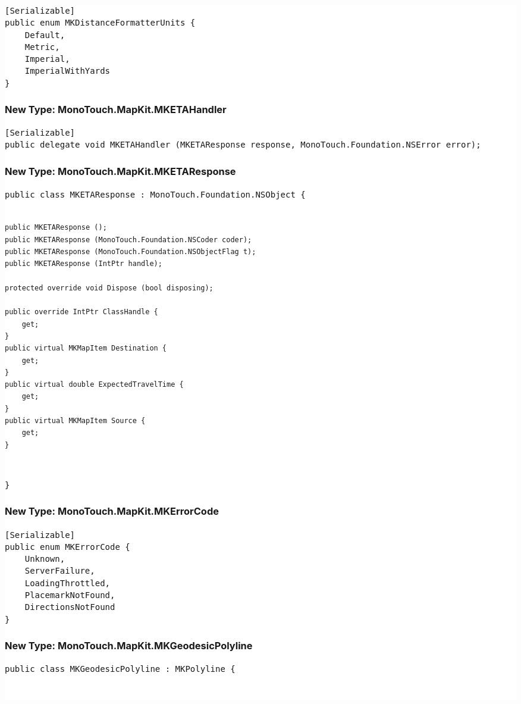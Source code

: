 <pre>
[Serializable]
public enum MKDistanceFormatterUnits {
	Default,
	Metric,
	Imperial,
	ImperialWithYards
}
</pre>
<h3>New Type: MonoTouch.MapKit.MKETAHandler</h3>
<pre>
[Serializable]
public delegate void MKETAHandler (MKETAResponse response, MonoTouch.Foundation.NSError error);
</pre>
<h3>New Type: MonoTouch.MapKit.MKETAResponse</h3>
<pre>
public class MKETAResponse : MonoTouch.Foundation.NSObject {
	
	public MKETAResponse ();
	public MKETAResponse (MonoTouch.Foundation.NSCoder coder);
	public MKETAResponse (MonoTouch.Foundation.NSObjectFlag t);
	public MKETAResponse (IntPtr handle);
	
	protected override void Dispose (bool disposing);
	
	public override IntPtr ClassHandle {
		get;
	}
	public virtual MKMapItem Destination {
		get;
	}
	public virtual double ExpectedTravelTime {
		get;
	}
	public virtual MKMapItem Source {
		get;
	}
}
</pre>
<h3>New Type: MonoTouch.MapKit.MKErrorCode</h3>
<pre>
[Serializable]
public enum MKErrorCode {
	Unknown,
	ServerFailure,
	LoadingThrottled,
	PlacemarkNotFound,
	DirectionsNotFound
}
</pre>
<h3>New Type: MonoTouch.MapKit.MKGeodesicPolyline</h3>
<pre>
public class MKGeodesicPolyline : MKPolyline {
	